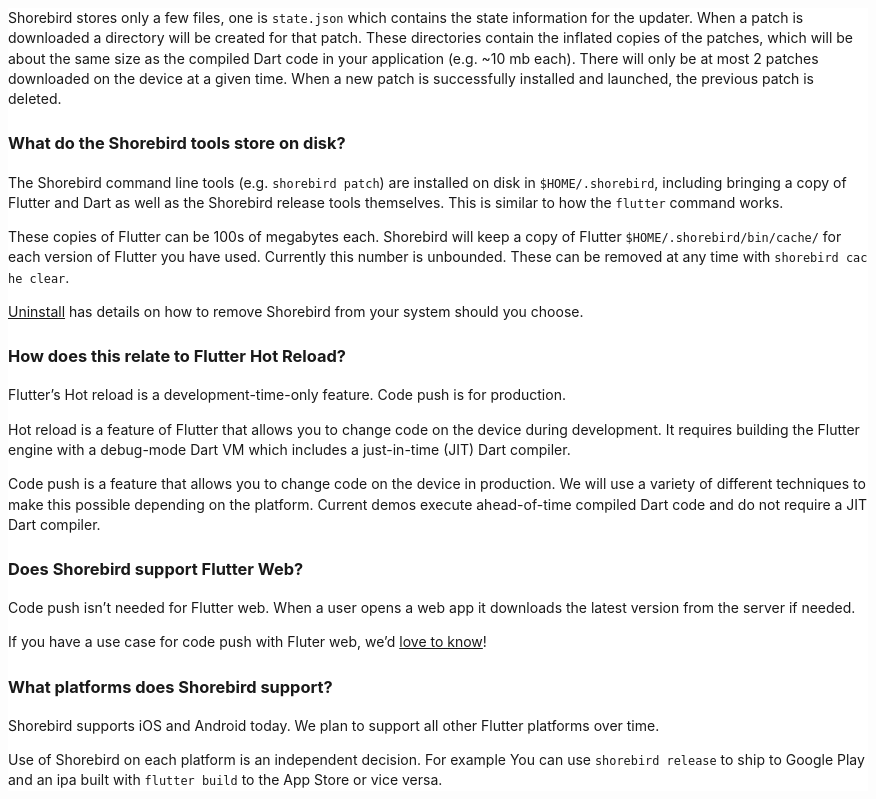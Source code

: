 Shorebird stores only a few files, one is `state.json` which contains the state
information for the updater. When a patch is downloaded a directory will be
created for that patch. These directories contain the inflated copies of the
patches, which will be about the same size as the compiled Dart code in your
application (e.g. ~10 mb each). There will only be at most 2 patches downloaded
on the device at a given time. When a new patch is successfully installed and
launched, the previous patch is deleted.

### What do the Shorebird tools store on disk?

The Shorebird command line tools (e.g. `shorebird patch`) are installed on disk
in `$HOME/.shorebird`, including bringing a copy of Flutter and Dart as well as
the Shorebird release tools themselves. This is similar to how the `flutter`
command works.

These copies of Flutter can be 100s of megabytes each. Shorebird will keep a
copy of Flutter `$HOME/.shorebird/bin/cache/` for each version of Flutter you
have used. Currently this number is unbounded. These can be removed at any time
with `shorebird cache clear`.

[Uninstall](https://docs.shorebird.dev/uninstall) has details on how to remove Shorebird from your
system should you choose.

### How does this relate to Flutter Hot Reload?

Flutter’s Hot reload is a development-time-only feature. Code push is for
production.

Hot reload is a feature of Flutter that allows you to change code on the device
during development. It requires building the Flutter engine with a debug-mode
Dart VM which includes a just-in-time (JIT) Dart compiler.

Code push is a feature that allows you to change code on the device in
production. We will use a variety of different techniques to make this possible
depending on the platform. Current demos execute ahead-of-time compiled Dart
code and do not require a JIT Dart compiler.

### Does Shorebird support Flutter Web?

Code push isn’t needed for Flutter web. When a user opens a web app it downloads
the latest version from the server if needed.

If you have a use case for code push with Fluter web, we’d
[love to know](https://github.com/shorebirdtech/shorebird/issues/new?assignees=&labels=feature&template=feature_request.md&title=feat%3A+)!

### What platforms does Shorebird support?

Shorebird supports iOS and Android today. We plan to support all other Flutter
platforms over time.

Use of Shorebird on each platform is an independent decision. For example You can
use `shorebird release` to ship to Google Play and an ipa built with
`flutter build` to the App Store or vice versa.
